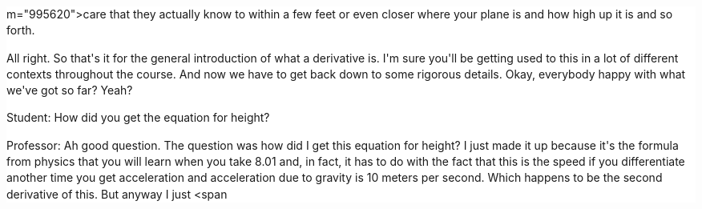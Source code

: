   m="995620">care</span> <span m="995960">that</span> <span
  m="996150">they</span> <span m="996310">actually</span> <span
  m="996680">know</span> <span m="997580">to</span> <span
  m="997730">within</span> <span m="997970">a</span> <span m="998020">few</span>
  <span m="998220">feet</span> <span m="998860">or</span> <span
  m="999110">even</span> <span m="999320">closer</span> <span
  m="1001010">where</span> <span m="1001220">your</span> <span
  m="1001350">plane</span> <span m="1002320">is and how</span> <span
  m="1002520">high</span> <span m="1002770">up</span> <span m="1003170">it
  is</span> <span m="1005080">and so forth.</span></p><p><span m="1008570">All
  right.  So</span> <span m="1008690">that's</span> <span m="1009310">it</span>
  <span m="1009450">for</span> <span m="1009580">the</span> <span
  m="1009710">general</span> <span m="1010190">introduction</span> <span
  m="1010850">of what</span> <span m="1011150">a</span> <span
  m="1011230">derivative</span> <span m="1011600">is.</span> <span
  m="1012010">I'm</span> <span m="1012210">sure</span> <span
  m="1012400">you'll</span> <span m="1012530">be</span> <span
  m="1012620">getting</span> <span m="1012870">used</span> <span
  m="1013120">to</span> <span m="1013200">this</span> <span m="1013670">in
  a</span> <span m="1013700">lot</span> <span m="1013900">of</span> <span
  m="1013980">different</span> <span m="1014260">contexts</span> <span
  m="1015130">throughout</span> <span m="1015490">the</span> <span
  m="1015580">course.</span> <span m="1016560">And</span> <span
  m="1016740">now</span> <span m="1017120">we</span> <span
  m="1017250">have</span> <span m="1017440">to</span> <span
  m="1017530">get</span> <span m="1017720">back</span> <span
  m="1018000">down</span> <span m="1018280">to</span> <span
  m="1020000">some</span> <span m="1022910">rigorous</span> <span
  m="1023360">details.</span> <span m="1024510">Okay,</span> <span
  m="1025480">everybody</span> <span m="1025850">happy</span> <span
  m="1026190">with</span> <span m="1026680">what</span> <span m="1026880">we've
  got</span> <span m="1027090">so</span> <span m="1027250">far?</span> <span
  m="1029720">Yeah?</span></p><p><span m="1030040">Student: How did you get the
  equation for height?</span></p><p><span m="1033400">Professor: Ah</span> <span
  m="1033800">good</span> <span m="1034630">question.</span> <span
  m="1034980">The question was</span> <span m="1035270">how</span> <span
  m="1035460">did</span> <span m="1035600">I</span> <span m="1035670">get</span>
  <span m="1035870">this</span> <span m="1036020">equation</span> <span
  m="1036500">for</span> <span m="1036690">height?</span> <span
  m="1038560">I</span> <span m="1038900">just</span> <span m="1039710">made it
  up</span> <span m="1040680">because</span> <span m="1041150">it's</span> <span
  m="1041590">the</span> <span m="1042120">formula</span> <span
  m="1042920">from</span> <span m="1043110">physics</span> <span
  m="1044970">that</span> <span m="1045380">you</span> <span
  m="1045500">will</span> <span m="1045660">learn</span> <span
  m="1046190">when</span> <span m="1046340">you</span> <span
  m="1046420">take</span> <span m="1047900">8.01</span> <span
  m="1049130">and,</span> <span m="1049500">in fact, it</span> <span
  m="1049640">has</span> <span m="1049870">to</span> <span m="1049960">do</span>
  <span m="1050060">with</span> <span m="1050190">the</span> <span
  m="1050270">fact</span> <span m="1050710">that</span> <span
  m="1053810">this</span> <span m="1053990">is the</span> <span
  m="1054110">speed</span> <span m="1054790">if</span> <span
  m="1054890">you</span> <span m="1055060">differentiate</span> <span
  m="1055870">another</span> <span m="1056310">time</span> <span m="1057130">you
  get</span> <span m="1057340">acceleration</span> <span m="1058470">and</span>
  <span m="1059220">acceleration</span> <span m="1059860">due</span> <span
  m="1059960">to</span> <span m="1060060">gravity</span> <span
  m="1060550">is</span> <span m="1060690">10</span> <span
  m="1060940">meters</span> <span m="1061260">per</span> <span
  m="1061410">second.</span> <span m="1062330">Which happens</span> <span
  m="1063040">to be the second derivative of this.</span> <span
  m="1064450">But</span> <span m="1064650">anyway</span> <span
  m="1065040">I</span> <span m="1065170">just</span> <span